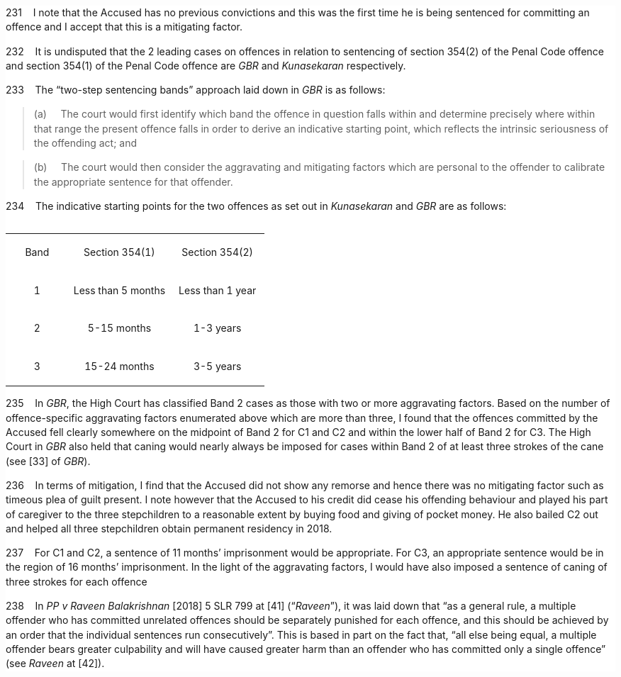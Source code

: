 231    I note that the Accused has no previous convictions and this was the first time he is being sentenced for committing an offence and I accept that this is a mitigating factor.

232    It is undisputed that the 2 leading cases on offences in relation to sentencing of section 354(2) of the Penal Code offence and section 354(1) of the Penal Code offence are _GBR_ and _Kunasekaran_ respectively.

233    The “two-step sentencing bands” approach laid down in _GBR_ is as follows:

> (a)     The court would first identify which band the offence in question falls within and determine precisely where within that range the present offence falls in order to derive an indicative starting point, which reflects the intrinsic seriousness of the offending act; and

> (b)     The court would then consider the aggravating and mitigating factors which are personal to the offender to calibrate the appropriate sentence for that offender.

234    The indicative starting points for the two offences as set out in _Kunasekaran_ and _GBR_ are as follows:

<table align="left" cellpadding="0" cellspacing="0" class="Judg-2-tblr" frame="all" pgwide="1"><colgroup><col width="24.3%"> <col width="39.26%"> <col width="36.44%"> </colgroup><tbody><tr><td align="left" class="br" rowspan="1" valign="top"><p align="center" class="Table-Para-1">Band</p></td><td align="left" class="br" rowspan="1" valign="top"><p align="center" class="Table-Para-1">Section 354(1)</p></td><td align="left" class="b" rowspan="1" valign="top"><p align="center" class="Table-Para-1">Section 354(2)</p></td></tr><tr><td align="left" class="br" rowspan="1" valign="top"><p align="center" class="Table-Para-1">1</p></td><td align="left" class="br" rowspan="1" valign="top"><p align="center" class="Table-Para-1">Less than 5 months</p></td><td align="left" class="b" rowspan="1" valign="top"><p align="center" class="Table-Para-1">Less than 1 year</p></td></tr><tr><td align="left" class="br" rowspan="1" valign="top"><p align="center" class="Table-Para-1">2</p></td><td align="left" class="br" rowspan="1" valign="top"><p align="center" class="Table-Para-1">5-15 months</p></td><td align="left" class="b" rowspan="1" valign="top"><p align="center" class="Table-Para-1">1-3 years</p></td></tr><tr><td align="left" class="r" rowspan="1" valign="top"><p align="center" class="Table-Para-1">3</p></td><td align="left" class="r" rowspan="1" valign="top"><p align="center" class="Table-Para-1">15-24 months</p></td><td align="left" class="" rowspan="1" valign="top"><p align="center" class="Table-Para-1">3-5 years</p></td></tr></tbody></table>

  
  

235    In _GBR_, the High Court has classified Band 2 cases as those with two or more aggravating factors. Based on the number of offence-specific aggravating factors enumerated above which are more than three, I found that the offences committed by the Accused fell clearly somewhere on the midpoint of Band 2 for C1 and C2 and within the lower half of Band 2 for C3. The High Court in _GBR_ also held that caning would nearly always be imposed for cases within Band 2 of at least three strokes of the cane (see \[33\] of _GBR_).

236    In terms of mitigation, I find that the Accused did not show any remorse and hence there was no mitigating factor such as timeous plea of guilt present. I note however that the Accused to his credit did cease his offending behaviour and played his part of caregiver to the three stepchildren to a reasonable extent by buying food and giving of pocket money. He also bailed C2 out and helped all three stepchildren obtain permanent residency in 2018.

237    For C1 and C2, a sentence of 11 months’ imprisonment would be appropriate. For C3, an appropriate sentence would be in the region of 16 months’ imprisonment. In the light of the aggravating factors, I would have also imposed a sentence of caning of three strokes for each offence

238    In _PP v Raveen Balakrishnan_ <span class="citation">\[2018\] 5 SLR 799</span> at \[41\] (“_Raveen_”), it was laid down that “as a general rule, a multiple offender who has committed unrelated offences should be separately punished for each offence, and this should be achieved by an order that the individual sentences run consecutively”. This is based in part on the fact that, “all else being equal, a multiple offender bears greater culpability and will have caused greater harm than an offender who has committed only a single offence” (see _Raveen_ at \[42\]).


[^1]: NE, 25 June 2020, 22/18-31
[^2]: NE, 23 June 2020, 61/28-71/22
[^3]: NE, 24 June 2020, 4/22-11/22
[^4]: NE, 24 June 2020, 20/32-21/18
[^5]: NE, 23 June 2020, 25/8-21.
[^6]: NE, 23 June 2020, 67/19-68/30.
[^7]: NE, 23 June 2020, 29/12-31/15.
[^8]: NE, 24 June 2020, 12/19-15/26.
[^9]: NE, 23 June 2020, 26/14-28/17..
[^10]: NE, 23 June 2020, 26/14-28/13.
[^11]: NE, 24 June 2020, 17/30-20/14.
[^12]: NE, 25 June 2020, 4/24-11/4.
[^13]: NE, 23 June 2020, 73/4- 75/15.
[^14]: NE, 23 June 2020, 77/32-80/30.
[^15]: NE, 24 June 2020, 20/12- 25.
[^16]: NE, 23 June 2020, 31/18- 26.
[^17]: NE, 25 June 2020, 11/15- 14/3.
[^18]: NE, 25 June 2020, 14/26- 17/12.
[^19]: NE, 25 June 2020, 18/17-19/31.
[^20]: NE, 23 June 2020, 81/15-84/11.
[^21]: NE, 23 June 2020, 36/10-37/14.
[^22]: NE, 25 June 2020, 24/30-26/7
[^23]: NE, 22 June 2020, 22/25-25/1.
[^24]: NE, 22 June 2020, 30/11-17
[^25]: NE, 22 June 2020, 36/13-16.
[^26]: NE, 22 June 2020, 32/9-12
[^27]: NE, 22 June 2020, 36/25-37/27
[^28]: NE, 22 June 2020, 37/28-38/5
[^29]: NE, 22 June 2020, 46/28-38/5
[^30]: NE, 22 June 2020, 46/1-25.
[^31]: NE, 22 June 2020, 47/12-48/18.
[^32]: NE, 22 June 2020, 60/28-61/12.
[^33]: NE, 22 June 2020, 66/10-13.
[^34]: NE, 22 June 2020, 68/2-21.
[^35]: NE, 22 June 2020, 69/27-70/21
[^36]: NE, 22 June 2020, 40/13-15.
[^37]: See paragraph 2, line 4-6 of P4
[^38]: NE, 22 October 2020, 24/7-9.
[^39]: NE, 22 October 2020, 32/11-18.
[^40]: NE, 22 October 2020, 41/9-24.
[^41]: NE, 22 October 2020,41/25-28.
[^42]: NE, 22 October 2020, 44/26-45/11
[^43]: NE, 22 October 2020, 3/19-4/25.
[^44]: NE, 23 October 2020, 4/24-5/23.
[^45]: NE, 24 June 2020, 45/31-46/9
[^46]: NE, 24 June 2020, 52/1-9
[^47]: NE, 23 June 2020, 8/1-5
[^48]: NE, 24 June 2020, 47/6-30
[^49]: NE, 22 October 2020, 81/18-24
[^50]: 3rd page of English transcript of D3.
[^51]: NE, 25 June 2020, 53/25-31
[^52]: Last page of the English transcript of D3
[^53]: NE, 26 June 2020, 53/23-54/15
[^54]: NE, 25 June 2020, 22/23-24/7.
[^55]: NE, 25 June 2020, 18/17-20/7.
[^56]: NE, 22 October 2020, 79/14-27.
[^57]: NE, 25 June 2020, 24/29-25/26
[^58]: NE, 23 October 2020, 17/25-30 and 18/31-19/4
[^59]: NE, 23 October 2020, 19/12-18
[^60]: NE, 23 June 2020, 71/30-72/14
[^61]: NE, 24 June 2020, 20/9-11
[^62]: NE, 23 June 2020, 25/7-27.